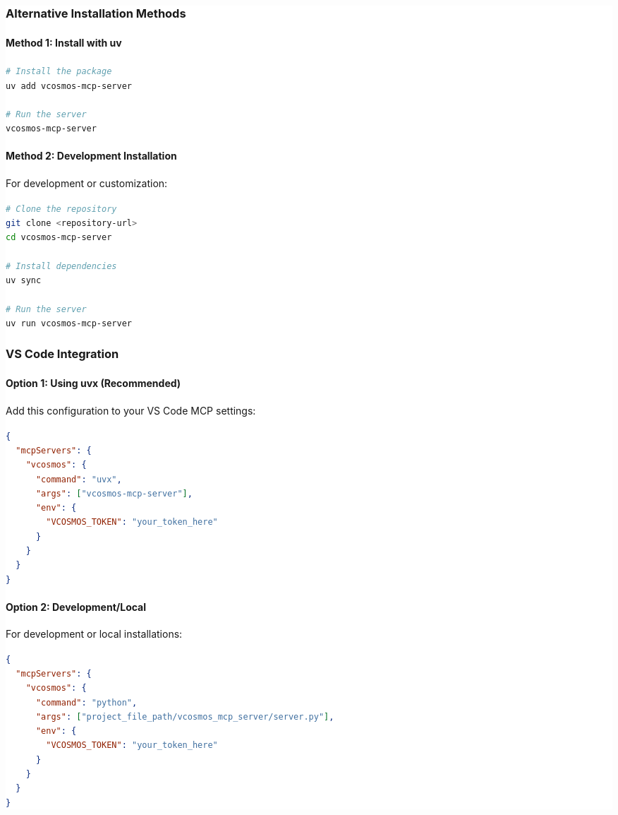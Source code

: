 ### Alternative Installation Methods

#### Method 1: Install with uv
```bash
# Install the package
uv add vcosmos-mcp-server

# Run the server
vcosmos-mcp-server
```

#### Method 2: Development Installation
For development or customization:

```bash
# Clone the repository
git clone <repository-url>
cd vcosmos-mcp-server

# Install dependencies
uv sync

# Run the server
uv run vcosmos-mcp-server
```

### VS Code Integration

#### Option 1: Using uvx (Recommended)

Add this configuration to your VS Code MCP settings:

```json
{
  "mcpServers": {
    "vcosmos": {
      "command": "uvx",
      "args": ["vcosmos-mcp-server"],
      "env": {
        "VCOSMOS_TOKEN": "your_token_here"
      }
    }
  }
}
```

#### Option 2: Development/Local

For development or local installations:

```json
{
  "mcpServers": {
    "vcosmos": {
      "command": "python",
      "args": ["project_file_path/vcosmos_mcp_server/server.py"],
      "env": {
        "VCOSMOS_TOKEN": "your_token_here"
      }
    }
  }
}
```

